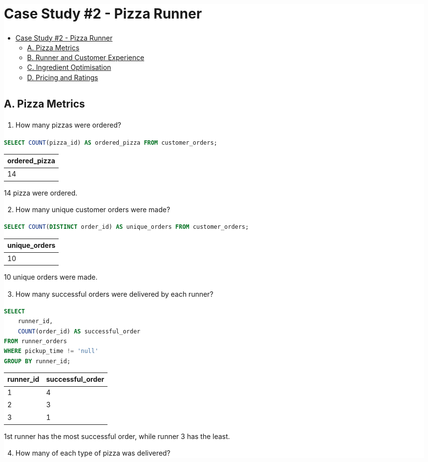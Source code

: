# Case Study #2 - Pizza Runner

- [Case Study #2 - Pizza Runner](#case-study-2---pizza-runner)
	- [A. Pizza Metrics](#a-pizza-metrics)
	- [B. Runner and Customer Experience](#b-runner-and-customer-experience)
	- [C. Ingredient Optimisation](#c-ingredient-optimisation)
	- [D. Pricing and Ratings](#d-pricing-and-ratings)

## A. Pizza Metrics
1. How many pizzas were ordered?

```sql
SELECT COUNT(pizza_id) AS ordered_pizza FROM customer_orders;
```

| ordered_pizza      |
| ------------------ |
| 14                 |

14 pizza were ordered.

2. How many unique customer orders were made?

```sql
SELECT COUNT(DISTINCT order_id) AS unique_orders FROM customer_orders;
```

| unique_orders      |
| ------------------ |
| 10                 |

10 unique orders were made.

3. How many successful orders were delivered by each runner?

```sql
SELECT 
	runner_id, 
	COUNT(order_id) AS successful_order
FROM runner_orders
WHERE pickup_time != 'null'
GROUP BY runner_id;
```

| runner_id      | successful_order      |
| -------------- | --------------------- |
| 1              | 4                     |
| 2              | 3                     |
| 3              | 1                     |

1st runner has the most successful order, while runner 3 has the least.

4. How many of each type of pizza was delivered?
